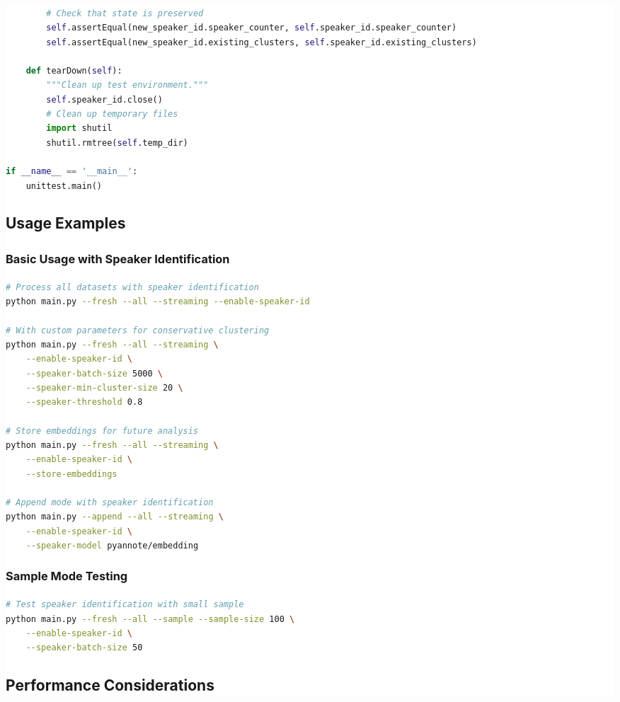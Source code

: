 ```python
        # Check that state is preserved
        self.assertEqual(new_speaker_id.speaker_counter, self.speaker_id.speaker_counter)
        self.assertEqual(new_speaker_id.existing_clusters, self.speaker_id.existing_clusters)
    
    def tearDown(self):
        """Clean up test environment."""
        self.speaker_id.close()
        # Clean up temporary files
        import shutil
        shutil.rmtree(self.temp_dir)

if __name__ == '__main__':
    unittest.main()
```

## Usage Examples

### Basic Usage with Speaker Identification

```bash
# Process all datasets with speaker identification
python main.py --fresh --all --streaming --enable-speaker-id

# With custom parameters for conservative clustering
python main.py --fresh --all --streaming \
    --enable-speaker-id \
    --speaker-batch-size 5000 \
    --speaker-min-cluster-size 20 \
    --speaker-threshold 0.8

# Store embeddings for future analysis
python main.py --fresh --all --streaming \
    --enable-speaker-id \
    --store-embeddings

# Append mode with speaker identification
python main.py --append --all --streaming \
    --enable-speaker-id \
    --speaker-model pyannote/embedding
```

### Sample Mode Testing

```bash
# Test speaker identification with small sample
python main.py --fresh --all --sample --sample-size 100 \
    --enable-speaker-id \
    --speaker-batch-size 50
```

## Performance Considerations
